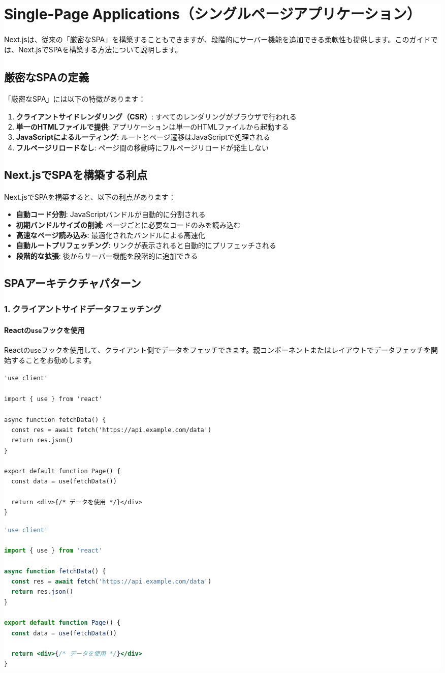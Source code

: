 # Single-Page Applications（シングルページアプリケーション）

Next.jsは、従来の「厳密なSPA」を構築することもできますが、段階的にサーバー機能を追加できる柔軟性も提供します。このガイドでは、Next.jsでSPAを構築する方法について説明します。

## 厳密なSPAの定義

「厳密なSPA」には以下の特徴があります：

1. **クライアントサイドレンダリング（CSR）**: すべてのレンダリングがブラウザで行われる
2. **単一のHTMLファイルで提供**: アプリケーションは単一のHTMLファイルから起動する
3. **JavaScriptによるルーティング**: ルートとページ遷移はJavaScriptで処理される
4. **フルページリロードなし**: ページ間の移動時にフルページリロードが発生しない

## Next.jsでSPAを構築する利点

Next.jsでSPAを構築すると、以下の利点があります：

- **自動コード分割**: JavaScriptバンドルが自動的に分割される
- **初期バンドルサイズの削減**: ページごとに必要なコードのみを読み込む
- **高速なページ読み込み**: 最適化されたバンドルによる高速化
- **自動ルートプリフェッチング**: リンクが表示されると自動的にプリフェッチされる
- **段階的な拡張**: 後からサーバー機能を段階的に追加できる

## SPAアーキテクチャパターン

### 1. クライアントサイドデータフェッチング

#### Reactの`use`フックを使用

Reactの`use`フックを使用して、クライアント側でデータをフェッチできます。親コンポーネントまたはレイアウトでデータフェッチを開始することをお勧めします。

```tsx filename="app/page.tsx" switcher
'use client'

import { use } from 'react'

async function fetchData() {
  const res = await fetch('https://api.example.com/data')
  return res.json()
}

export default function Page() {
  const data = use(fetchData())

  return <div>{/* データを使用 */}</div>
}
```

```jsx filename="app/page.js" switcher
'use client'

import { use } from 'react'

async function fetchData() {
  const res = await fetch('https://api.example.com/data')
  return res.json()
}

export default function Page() {
  const data = use(fetchData())

  return <div>{/* データを使用 */}</div>
}
```
